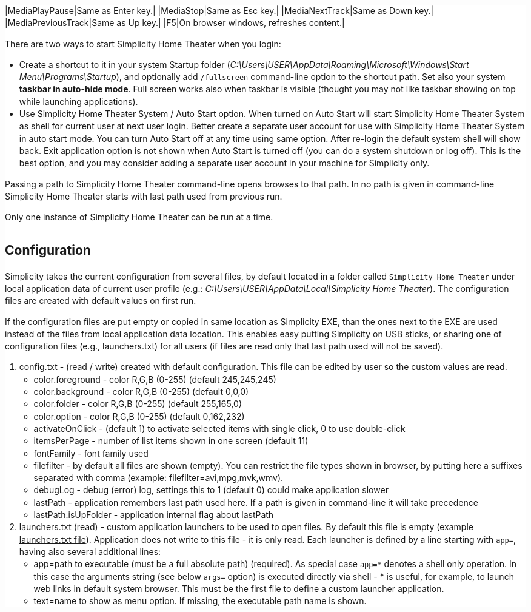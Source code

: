 |MediaPlayPause|Same as Enter key.|
|MediaStop|Same as Esc key.|
|MediaNextTrack|Same as Down key.|
|MediaPreviousTrack|Same as Up key.|
|F5|On browser windows, refreshes content.|


There are two ways to start Simplicity Home Theater when you login:

* Create a shortcut to it in your system Startup folder (*C:\Users\USER\AppData\Roaming\Microsoft\Windows\Start Menu\Programs\Startup*), and optionally add `/fullscreen` command-line option to the shortcut path. Set also your system **taskbar in auto-hide mode**. Full screen works also when taskbar is visible (thought you may not like taskbar showing on top while launching applications).
* Use Simplicity Home Theater System / Auto Start option. When turned on Auto Start will start Simplicity Home Theater System as shell for current user at next user login. Better create a separate user account for use with Simplicity Home Theater System in auto start mode. You can turn Auto Start off at any time using same option. After re-login the default system shell will show back. Exit application option is not shown when Auto Start is turned off (you can do a system shutdown or log off). This is the best option, and you may consider adding a separate user account in your machine for Simplicity only.

Passing a path to Simplicity Home Theater command-line opens browses to that path. In no path is given in command-line Simplicity Home Theater starts with last path used from previous run.

Only one instance of Simplicity Home Theater can be run at a time.

## Configuration

Simplicity takes the current configuration from several files, by default located in a folder called `Simplicity Home Theater` under local application data of current user profile (e.g.: *C:\Users\USER\AppData\Local\Simplicity Home Theater*). The configuration files are created with default values on first run.

If the configuration files are put empty or copied in same location as Simplicity EXE, than the ones next to the EXE are used instead of the files from local application data location. This enables easy putting Simplicity on USB sticks, or sharing one of configuration files (e.g., launchers.txt) for all users (if files are read only that last path used will not be saved).

1. config.txt - (read / write) created with default configuration. This file can be edited by user so the custom values are read.
	* color.foreground - color R,G,B (0-255) (default 245,245,245)
	* color.background - color R,G,B (0-255) (default 0,0,0)
	* color.folder - color R,G,B (0-255) (default 255,165,0)
	* color.option - color R,G,B (0-255) (default 0,162,232)
	* activateOnClick - (default 1) to activate selected items with single click, 0 to use double-click
	* itemsPerPage - number of list items shown in one screen (default 11)
	* fontFamily - font family used
	* filefilter - by default all files are shown (empty). You can restrict the file types shown in browser, by putting here a suffixes separated with comma (example: filefilter=avi,mpg,mvk,wmv).
	* debugLog - debug (error) log, settings this to 1 (default 0) could make application slower
	* lastPath - application remembers last path used here. If a path is given in command-line it will take precedence
	* lastPath.isUpFolder - application internal flag about lastPath
1. launchers.txt (read) - custom application launchers to be used to open files. By default this file is empty ([example launchers.txt file](r/msnet-simplicity-home-theater/launchers.txt)). Application does not write to this file - it is only read. Each launcher is defined by a line starting with `app=`, having also several additional lines:
	* app=path to executable (must be a full absolute path) (required). As special case `app=*` denotes a shell only operation. In this case the arguments string (see below `args=` option) is executed directly via shell - * is useful, for example, to launch web links in default system browser. This must be the first file to define a custom launcher application.
	* text=name to show as menu option. If missing, the executable path name is shown.